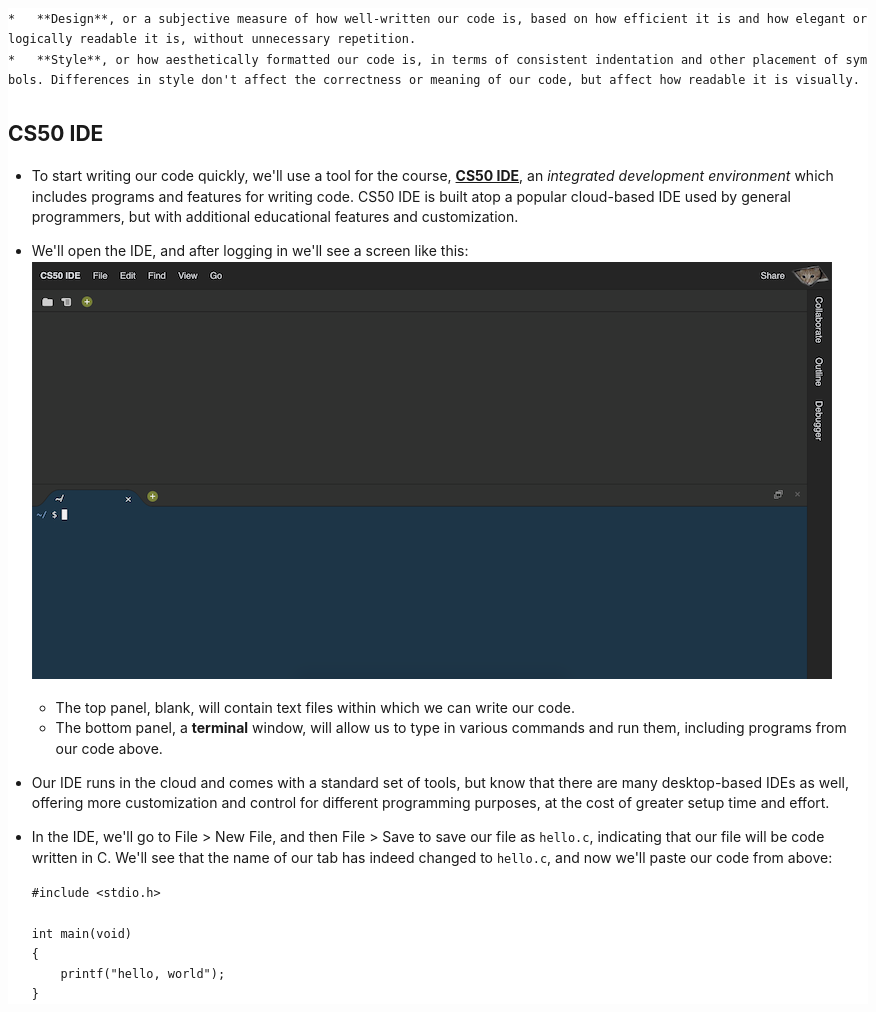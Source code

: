     *   **Design**, or a subjective measure of how well-written our code is, based on how efficient it is and how elegant or logically readable it is, without unnecessary repetition.
    *   **Style**, or how aesthetically formatted our code is, in terms of consistent indentation and other placement of symbols. Differences in style don't affect the correctness or meaning of our code, but affect how readable it is visually.



## CS50 IDE

*   To start writing our code quickly, we'll use a tool for the course, [**CS50 IDE**](https://ide.cs50.io/), an _integrated development environment_ which includes programs and features for writing code. CS50 IDE is built atop a popular cloud-based IDE used by general programmers, but with additional educational features and customization.
*   We'll open the IDE, and after logging in we'll see a screen like this:  
    ![two panels, top blank, bottom with prompt](cs50_ide.png)
    *   The top panel, blank, will contain text files within which we can write our code.
    *   The bottom panel, a **terminal** window, will allow us to type in various commands and run them, including programs from our code above.
*   Our IDE runs in the cloud and comes with a standard set of tools, but know that there are many desktop-based IDEs as well, offering more customization and control for different programming purposes, at the cost of greater setup time and effort.
*   In the IDE, we'll go to File > New File, and then File > Save to save our file as `hello.c`, indicating that our file will be code written in C. We'll see that the name of our tab has indeed changed to `hello.c`, and now we'll paste our code from above:

        #include <stdio.h>

        int main(void)
        {
            printf("hello, world");
        }
